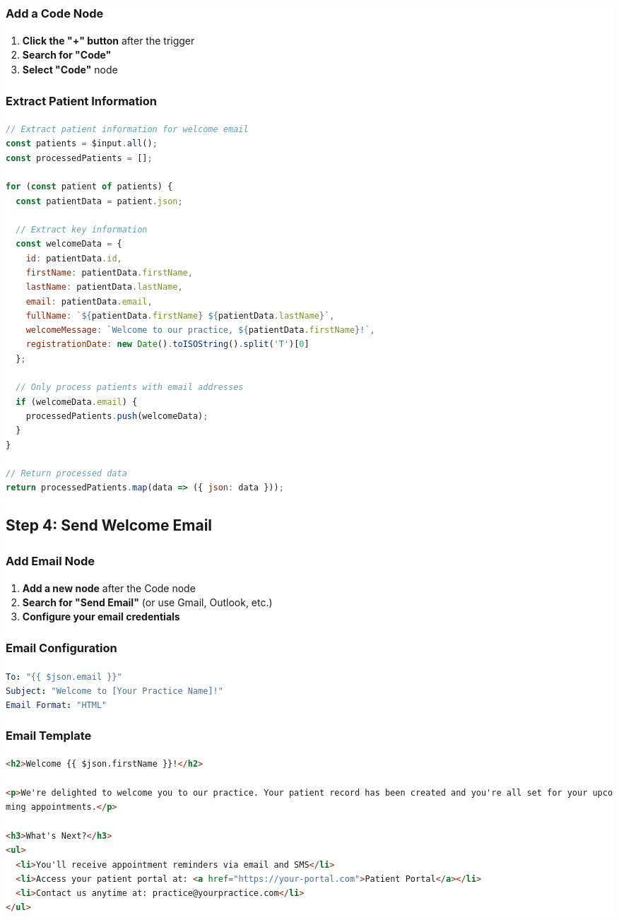 ### Add a Code Node
1. **Click the "+" button** after the trigger
2. **Search for "Code"**
3. **Select "Code"** node

### Extract Patient Information
```javascript
// Extract patient information for welcome email
const patients = $input.all();
const processedPatients = [];

for (const patient of patients) {
  const patientData = patient.json;
  
  // Extract key information
  const welcomeData = {
    id: patientData.id,
    firstName: patientData.firstName,
    lastName: patientData.lastName,
    email: patientData.email,
    fullName: `${patientData.firstName} ${patientData.lastName}`,
    welcomeMessage: `Welcome to our practice, ${patientData.firstName}!`,
    registrationDate: new Date().toISOString().split('T')[0]
  };
  
  // Only process patients with email addresses
  if (welcomeData.email) {
    processedPatients.push(welcomeData);
  }
}

// Return processed data
return processedPatients.map(data => ({ json: data }));
```

## Step 4: Send Welcome Email

### Add Email Node
1. **Add a new node** after the Code node
2. **Search for "Send Email"** (or use Gmail, Outlook, etc.)
3. **Configure your email credentials**

### Email Configuration
```yaml
To: "{{ $json.email }}"
Subject: "Welcome to [Your Practice Name]!"
Email Format: "HTML"
```

### Email Template
```html
<h2>Welcome {{ $json.firstName }}!</h2>

<p>We're delighted to welcome you to our practice. Your patient record has been created and you're all set for your upcoming appointments.</p>

<h3>What's Next?</h3>
<ul>
  <li>You'll receive appointment reminders via email and SMS</li>
  <li>Access your patient portal at: <a href="https://your-portal.com">Patient Portal</a></li>
  <li>Contact us anytime at: practice@yourpractice.com</li>
</ul>
```